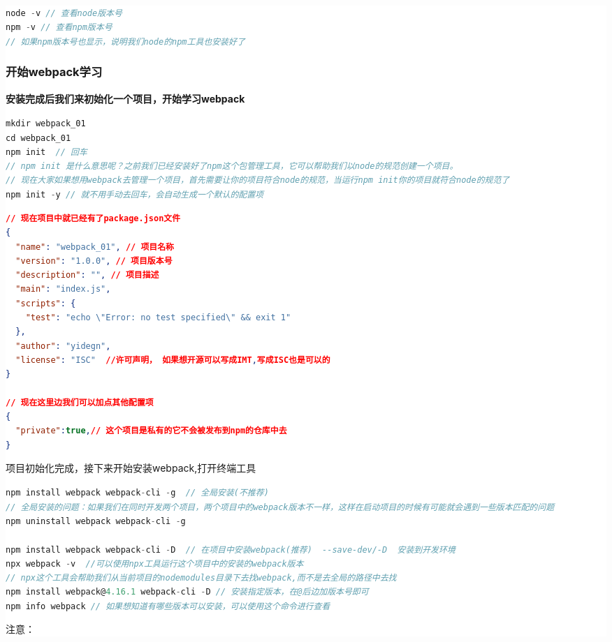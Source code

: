 ```js
node -v // 查看node版本号
npm -v // 查看npm版本号
// 如果npm版本号也显示，说明我们node的npm工具也安装好了

```

### 开始webpack学习

**安装完成后我们来初始化一个项目，开始学习webpack**

```js
mkdir webpack_01
cd webpack_01
npm init  // 回车
// npm init 是什么意思呢？之前我们已经安装好了npm这个包管理工具，它可以帮助我们以node的规范创建一个项目。
// 现在大家如果想用webpack去管理一个项目，首先需要让你的项目符合node的规范，当运行npm init你的项目就符合node的规范了
npm init -y // 就不用手动去回车，会自动生成一个默认的配置项
```

```json
// 现在项目中就已经有了package.json文件
{
  "name": "webpack_01", // 项目名称
  "version": "1.0.0", // 项目版本号
  "description": "", // 项目描述
  "main": "index.js", 
  "scripts": {
    "test": "echo \"Error: no test specified\" && exit 1"
  },
  "author": "yidegn",   
  "license": "ISC"  //许可声明， 如果想开源可以写成IMT,写成ISC也是可以的
}

// 现在这里边我们可以加点其他配置项
{
  "private":true,// 这个项目是私有的它不会被发布到npm的仓库中去
}
```

项目初始化完成，接下来开始安装webpack,打开终端工具

```js
npm install webpack webpack-cli -g  // 全局安装(不推荐)
// 全局安装的问题：如果我们在同时开发两个项目，两个项目中的webpack版本不一样，这样在启动项目的时候有可能就会遇到一些版本匹配的问题
npm uninstall webpack webpack-cli -g

npm install webpack webpack-cli -D  // 在项目中安装webpack(推荐)  --save-dev/-D  安装到开发环境
npx webpack -v  //可以使用npx工具运行这个项目中的安装的webpack版本
// npx这个工具会帮助我们从当前项目的nodemodules目录下去找webpack,而不是去全局的路径中去找
npm install webpack@4.16.1 webpack-cli -D // 安装指定版本，在@后边加版本号即可
npm info webpack // 如果想知道有哪些版本可以安装，可以使用这个命令进行查看
```

注意：
